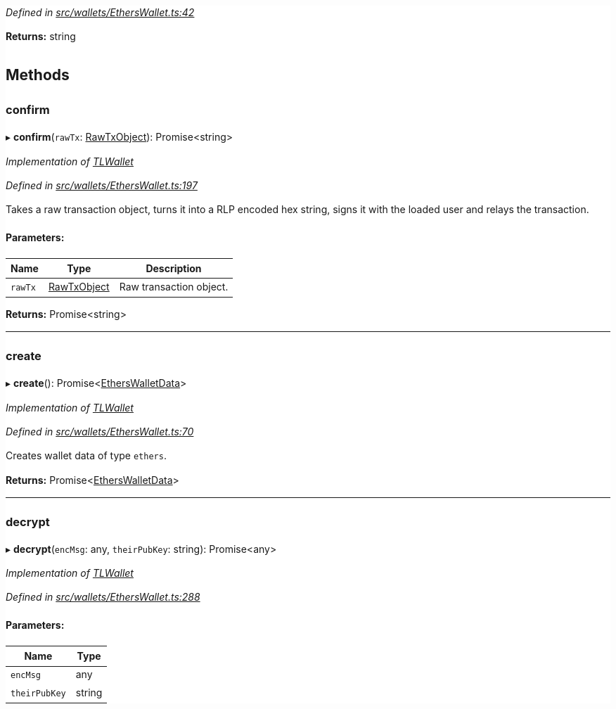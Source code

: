*Defined in [src/wallets/EthersWallet.ts:42](https://github.com/trustlines-protocol/clientlib/blob/8b30ce1/src/wallets/EthersWallet.ts#L42)*

**Returns:** string

## Methods

### confirm

▸ **confirm**(`rawTx`: [RawTxObject](../interfaces/_typings_.rawtxobject.md)): Promise&#60;string>

*Implementation of [TLWallet](../interfaces/_wallets_tlwallet_.tlwallet.md)*

*Defined in [src/wallets/EthersWallet.ts:197](https://github.com/trustlines-protocol/clientlib/blob/8b30ce1/src/wallets/EthersWallet.ts#L197)*

Takes a raw transaction object, turns it into a RLP encoded hex string, signs it with
the loaded user and relays the transaction.

#### Parameters:

Name | Type | Description |
------ | ------ | ------ |
`rawTx` | [RawTxObject](../interfaces/_typings_.rawtxobject.md) | Raw transaction object.  |

**Returns:** Promise&#60;string>

___

### create

▸ **create**(): Promise&#60;[EthersWalletData](../interfaces/_typings_.etherswalletdata.md)>

*Implementation of [TLWallet](../interfaces/_wallets_tlwallet_.tlwallet.md)*

*Defined in [src/wallets/EthersWallet.ts:70](https://github.com/trustlines-protocol/clientlib/blob/8b30ce1/src/wallets/EthersWallet.ts#L70)*

Creates wallet data of type `ethers`.

**Returns:** Promise&#60;[EthersWalletData](../interfaces/_typings_.etherswalletdata.md)>

___

### decrypt

▸ **decrypt**(`encMsg`: any, `theirPubKey`: string): Promise&#60;any>

*Implementation of [TLWallet](../interfaces/_wallets_tlwallet_.tlwallet.md)*

*Defined in [src/wallets/EthersWallet.ts:288](https://github.com/trustlines-protocol/clientlib/blob/8b30ce1/src/wallets/EthersWallet.ts#L288)*

#### Parameters:

Name | Type |
------ | ------ |
`encMsg` | any |
`theirPubKey` | string |

